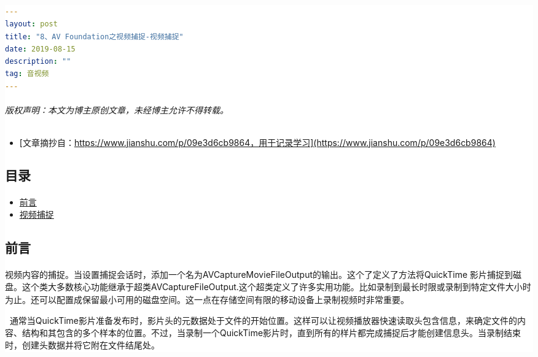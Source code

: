 ```yaml
---
layout: post
title: "8、AV Foundation之视频捕捉-视频捕捉"
date: 2019-08-15
description: ""
tag: 音视频
---
```



<h6>版权声明：本文为博主原创文章，未经博主允许不得转载。</h6>



- [文章摘抄自：https://www.jianshu.com/p/09e3d6cb9864，用于记录学习](https://www.jianshu.com/p/09e3d6cb9864)





## 目录

* [前言](#content1)
* [视频捕捉](#content2)








## <a id="content1"></a>前言

视频内容的捕捉。当设置捕捉会话时，添加一个名为AVCaptureMovieFileOutput的输出。这个了定义了方法将QuickTime 影片捕捉到磁盘。这个类大多数核心功能继承于超类AVCaptureFileOutput.这个超类定义了许多实用功能。比如录制到最长时限或录制到特定文件大小时为止。还可以配置成保留最小可用的磁盘空间。这一点在存储空间有限的移动设备上录制视频时非常重要。

  通常当QuickTime影片准备发布时，影片头的元数据处于文件的开始位置。这样可以让视频播放器快速读取头包含信息，来确定文件的内容、结构和其包含的多个样本的位置。不过，当录制一个QuickTime影片时，直到所有的样片都完成捕捉后才能创建信息头。当录制结束时，创建头数据并将它附在文件结尾处。

